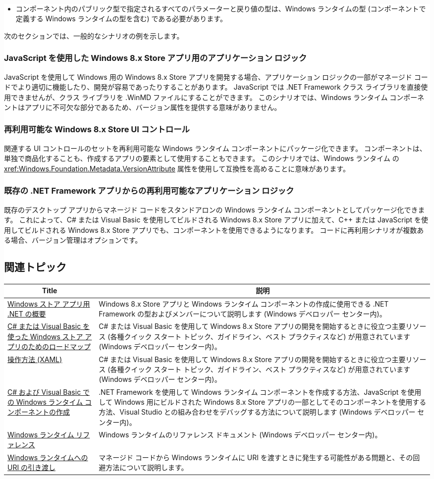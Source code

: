 - コンポーネント内のパブリック型で指定されるすべてのパラメーターと戻り値の型は、Windows ランタイムの型 (コンポーネントで定義する Windows ランタイムの型を含む) である必要があります。

次のセクションでは、一般的なシナリオの例を示します。

### <a name="application-logic-for-a-windows-8x-store-app-with-javascript"></a>JavaScript を使用した Windows 8.x Store アプリ用のアプリケーション ロジック

JavaScript を使用して Windows 用の Windows 8.x Store アプリを開発する場合、アプリケーション ロジックの一部がマネージド コードでより適切に機能したり、開発が容易であったりすることがあります。 JavaScript では .NET Framework クラス ライブラリを直接使用できませんが、クラス ライブラリを .WinMD ファイルにすることができます。 このシナリオでは、Windows ランタイム コンポーネントはアプリに不可欠な部分であるため、バージョン属性を提供する意味がありません。

### <a name="reusable-windows-8x-store-ui-controls"></a>再利用可能な Windows 8.x Store UI コントロール

関連する UI コントロールのセットを再利用可能な Windows ランタイム コンポーネントにパッケージ化できます。 コンポーネントは、単独で商品化することも、作成するアプリの要素として使用することもできます。 このシナリオでは、Windows ランタイム の <xref:Windows.Foundation.Metadata.VersionAttribute> 属性を使用して互換性を高めることに意味があります。

### <a name="reusable-application-logic-from-existing-net-framework-apps"></a>既存の .NET Framework アプリからの再利用可能なアプリケーション ロジック

既存のデスクトップ アプリからマネージド コードをスタンドアロンの Windows ランタイム コンポーネントとしてパッケージ化できます。 これによって、C# または Visual Basic を使用してビルドされる Windows 8.x Store アプリに加えて、C++ または JavaScript を使用してビルドされる Windows 8.x Store アプリでも、コンポーネントを使用できるようになります。 コードに再利用シナリオが複数ある場合、バージョン管理はオプションです。

## <a name="related-topics"></a>関連トピック

|Title|説明|
|-----------|-----------------|
|[Windows ストア アプリ用 .NET の概要](/previous-versions/windows/apps/br230302(v=vs.140))|Windows 8.x Store アプリと Windows ランタイム コンポーネントの作成に使用できる .NET Framework の型およびメンバーについて説明します (Windows デベロッパー センター内)。|
|[C# または Visual Basic を使った Windows ストア アプリのためのロードマップ](/previous-versions/windows/apps/br229583(v=win.10))|C# または Visual Basic を使用して Windows 8.x Store アプリの開発を開始するときに役立つ主要リソース (各種クイック スタート トピック、ガイドライン、ベスト プラクティスなど) が用意されています (Windows デベロッパー センター内)。|
|[操作方法 (XAML)](/previous-versions/windows/apps/br229566(v=win.10))|C# または Visual Basic を使用して Windows 8.x Store アプリの開発を開始するときに役立つ主要リソース (各種クイック スタート トピック、ガイドライン、ベスト プラクティスなど) が用意されています (Windows デベロッパー センター内)。|
|[C# および Visual Basic での Windows ランタイム コンポーネントの作成](/windows/uwp/winrt-components/creating-windows-runtime-components-in-csharp-and-visual-basic)|.NET Framework を使用して Windows ランタイム コンポーネントを作成する方法、JavaScript を使用して Windows 用にビルドされた Windows 8.x Store アプリの一部としてそのコンポーネントを使用する方法、Visual Studio との組み合わせをデバッグする方法について説明します (Windows デベロッパー センター内)。|
|[Windows ランタイム リファレンス](/uwp/api/)|Windows ランタイムのリファレンス ドキュメント (Windows デベロッパー センター内)。|
|[Windows ランタイムへの URI の引き渡し](passing-a-uri-to-the-windows-runtime.md)|マネージド コードから Windows ランタイムに URI を渡すときに発生する可能性がある問題と、その回避方法について説明します。|
